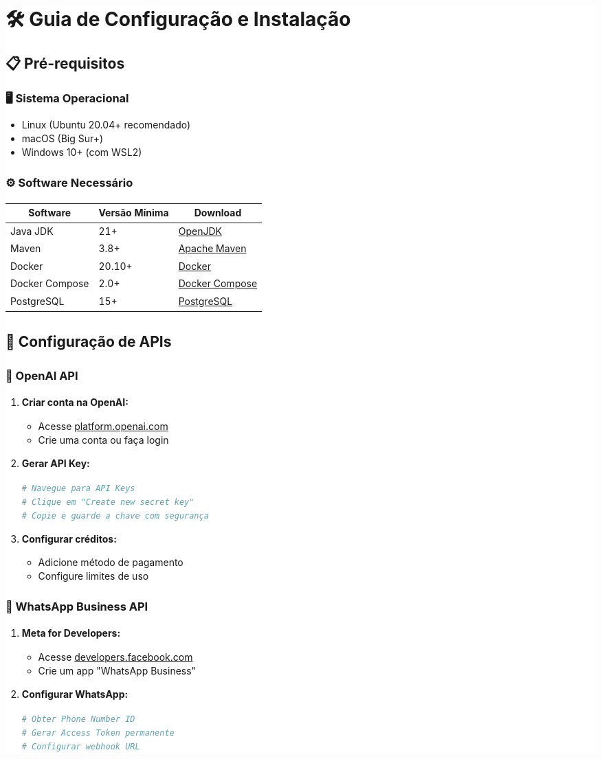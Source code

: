 # 🛠️ Guia de Configuração e Instalação

## 📋 Pré-requisitos

### 🖥️ Sistema Operacional
- Linux (Ubuntu 20.04+ recomendado)
- macOS (Big Sur+)
- Windows 10+ (com WSL2)

### ⚙️ Software Necessário

| Software | Versão Mínima | Download |
|----------|---------------|----------|
| Java JDK | 21+           | [OpenJDK](https://openjdk.java.net/) |
| Maven | 3.8+          | [Apache Maven](https://maven.apache.org/) |
| Docker | 20.10+        | [Docker](https://www.docker.com/) |
| Docker Compose | 2.0+          | [Docker Compose](https://docs.docker.com/compose/) |
| PostgreSQL | 15+           | [PostgreSQL](https://www.postgresql.org/) |

## 🔑 Configuração de APIs

### 🤖 OpenAI API

1. **Criar conta na OpenAI:**
    - Acesse [platform.openai.com](https://platform.openai.com/)
    - Crie uma conta ou faça login

2. **Gerar API Key:**
   ```bash
   # Navegue para API Keys
   # Clique em "Create new secret key"
   # Copie e guarde a chave com segurança
   ```

3. **Configurar créditos:**
    - Adicione método de pagamento
    - Configure limites de uso

### 📱 WhatsApp Business API

1. **Meta for Developers:**
    - Acesse [developers.facebook.com](https://developers.facebook.com/)
    - Crie um app "WhatsApp Business"

2. **Configurar WhatsApp:**
   ```bash
   # Obter Phone Number ID
   # Gerar Access Token permanente
   # Configurar webhook URL
   ```
